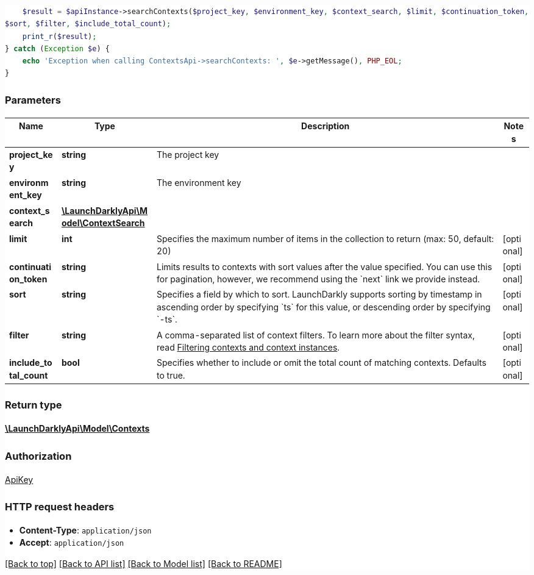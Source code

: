 ```php
    $result = $apiInstance->searchContexts($project_key, $environment_key, $context_search, $limit, $continuation_token, $sort, $filter, $include_total_count);
    print_r($result);
} catch (Exception $e) {
    echo 'Exception when calling ContextsApi->searchContexts: ', $e->getMessage(), PHP_EOL;
}
```

### Parameters

| Name | Type | Description  | Notes |
| ------------- | ------------- | ------------- | ------------- |
| **project_key** | **string**| The project key | |
| **environment_key** | **string**| The environment key | |
| **context_search** | [**\LaunchDarklyApi\Model\ContextSearch**](../Model/ContextSearch.md)|  | |
| **limit** | **int**| Specifies the maximum number of items in the collection to return (max: 50, default: 20) | [optional] |
| **continuation_token** | **string**| Limits results to contexts with sort values after the value specified. You can use this for pagination, however, we recommend using the &#x60;next&#x60; link we provide instead. | [optional] |
| **sort** | **string**| Specifies a field by which to sort. LaunchDarkly supports sorting by timestamp in ascending order by specifying &#x60;ts&#x60; for this value, or descending order by specifying &#x60;-ts&#x60;. | [optional] |
| **filter** | **string**| A comma-separated list of context filters. To learn more about the filter syntax, read [Filtering contexts and context instances](https://launchdarkly.com/docs/ld-docs/api/contexts#filtering-contexts-and-context-instances). | [optional] |
| **include_total_count** | **bool**| Specifies whether to include or omit the total count of matching contexts. Defaults to true. | [optional] |

### Return type

[**\LaunchDarklyApi\Model\Contexts**](../Model/Contexts.md)

### Authorization

[ApiKey](../../README.md#ApiKey)

### HTTP request headers

- **Content-Type**: `application/json`
- **Accept**: `application/json`

[[Back to top]](#) [[Back to API list]](../../README.md#endpoints)
[[Back to Model list]](../../README.md#models)
[[Back to README]](../../README.md)
